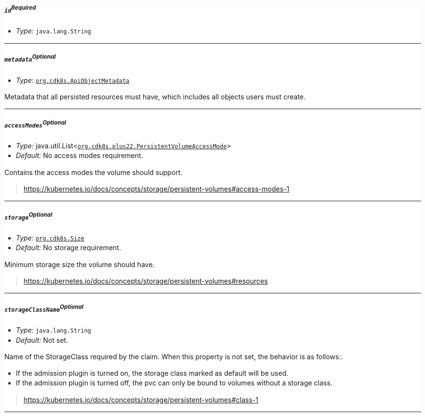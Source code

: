 ##### `id`<sup>Required</sup> <a name="org.cdk8s.plus22.PersistentVolumeClaim.parameter.id"></a>

- *Type:* `java.lang.String`

---

##### `metadata`<sup>Optional</sup> <a name="org.cdk8s.plus22.PersistentVolumeClaimProps.parameter.metadata"></a>

- *Type:* [`org.cdk8s.ApiObjectMetadata`](#org.cdk8s.ApiObjectMetadata)

Metadata that all persisted resources must have, which includes all objects users must create.

---

##### `accessModes`<sup>Optional</sup> <a name="org.cdk8s.plus22.PersistentVolumeClaimProps.parameter.accessModes"></a>

- *Type:* java.util.List<[`org.cdk8s.plus22.PersistentVolumeAccessMode`](#org.cdk8s.plus22.PersistentVolumeAccessMode)>
- *Default:* No access modes requirement.

Contains the access modes the volume should support.

> https://kubernetes.io/docs/concepts/storage/persistent-volumes#access-modes-1

---

##### `storage`<sup>Optional</sup> <a name="org.cdk8s.plus22.PersistentVolumeClaimProps.parameter.storage"></a>

- *Type:* [`org.cdk8s.Size`](#org.cdk8s.Size)
- *Default:* No storage requirement.

Minimum storage size the volume should have.

> https://kubernetes.io/docs/concepts/storage/persistent-volumes#resources

---

##### `storageClassName`<sup>Optional</sup> <a name="org.cdk8s.plus22.PersistentVolumeClaimProps.parameter.storageClassName"></a>

- *Type:* `java.lang.String`
- *Default:* Not set.

Name of the StorageClass required by the claim. When this property is not set, the behavior is as follows:.

* If the admission plugin is turned on, the storage class marked as default will be used.
* If the admission plugin is turned off, the pvc can only be bound to volumes without a storage class.

> https://kubernetes.io/docs/concepts/storage/persistent-volumes#class-1

---
